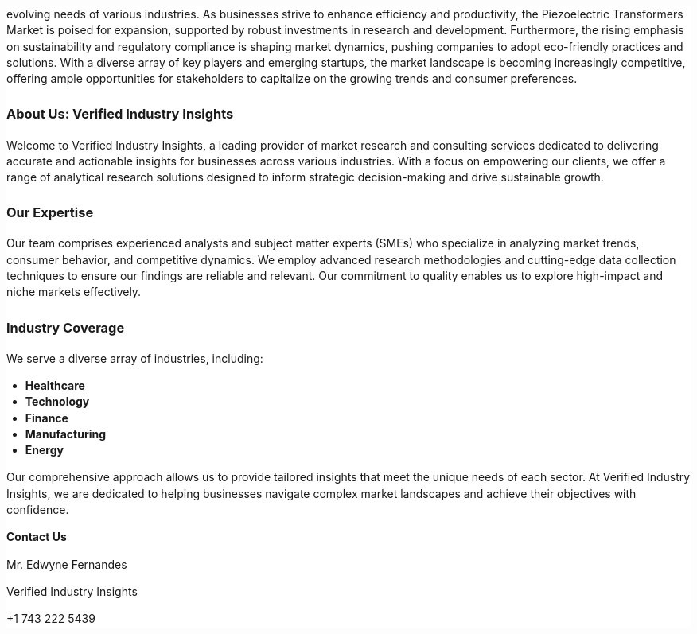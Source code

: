 evolving needs of various industries. As businesses strive to enhance efficiency and productivity, the Piezoelectric Transformers Market is poised for expansion, supported by robust investments in research and development. Furthermore, the rising emphasis on sustainability and regulatory compliance is shaping market dynamics, pushing companies to adopt eco-friendly practices and solutions. With a diverse array of key players and emerging startups, the market landscape is becoming increasingly competitive, offering ample opportunities for stakeholders to capitalize on the growing trends and consumer preferences.</p><h3>About Us: Verified Industry Insights</h3><p>Welcome to Verified Industry Insights, a leading provider of market research and consulting services dedicated to delivering accurate and actionable insights for businesses across various industries. With a focus on empowering our clients, we offer a range of analytical research solutions designed to inform strategic decision-making and drive sustainable growth.</p><h3>Our Expertise</h3><p>Our team comprises experienced analysts and subject matter experts (SMEs) who specialize in analyzing market trends, consumer behavior, and competitive dynamics. We employ advanced research methodologies and cutting-edge data collection techniques to ensure our findings are reliable and relevant. Our commitment to quality enables us to explore high-impact and niche markets effectively.</p><h3>Industry Coverage</h3><p>We serve a diverse array of industries, including:</p><ul><li><strong>Healthcare</strong></li><li><strong>Technology</strong></li><li><strong>Finance</strong></li><li><strong>Manufacturing</strong></li><li><strong>Energy</strong></li></ul><p>Our comprehensive approach allows us to provide tailored insights that meet the unique needs of each sector. At Verified Industry Insights, we are dedicated to helping businesses navigate complex market landscapes and achieve their objectives with confidence.</p><p><strong>Contact Us</strong></p><p>Mr. Edwyne Fernandes</p><p><a href="https://www.verifiedindustryinsights.com/">Verified Industry Insights</a></p><p>+1 743 222 5439</p>
